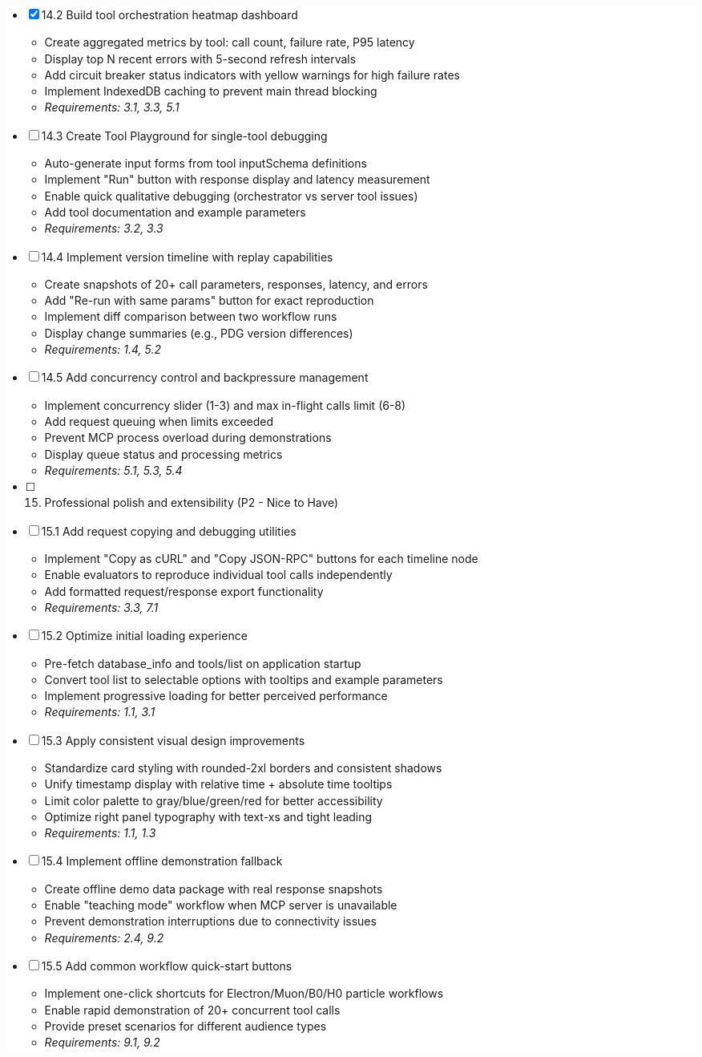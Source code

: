 - [x] 14.2 Build tool orchestration heatmap dashboard
  - Create aggregated metrics by tool: call count, failure rate, P95 latency
  - Display top N recent errors with 5-second refresh intervals
  - Add circuit breaker status indicators with yellow warnings for high failure rates
  - Implement IndexedDB caching to prevent main thread blocking
  - _Requirements: 3.1, 3.3, 5.1_

- [ ] 14.3 Create Tool Playground for single-tool debugging
  - Auto-generate input forms from tool inputSchema definitions
  - Implement "Run" button with response display and latency measurement
  - Enable quick qualitative debugging (orchestrator vs server tool issues)
  - Add tool documentation and example parameters
  - _Requirements: 3.2, 3.3_

- [ ] 14.4 Implement version timeline with replay capabilities
  - Create snapshots of 20+ call parameters, responses, latency, and errors
  - Add "Re-run with same params" button for exact reproduction
  - Implement diff comparison between two workflow runs
  - Display change summaries (e.g., PDG version differences)
  - _Requirements: 1.4, 5.2_

- [ ] 14.5 Add concurrency control and backpressure management
  - Implement concurrency slider (1-3) and max in-flight calls limit (6-8)
  - Add request queuing when limits exceeded
  - Prevent MCP process overload during demonstrations
  - Display queue status and processing metrics
  - _Requirements: 5.1, 5.3, 5.4_

- [ ] 15. Professional polish and extensibility (P2 - Nice to Have)
- [ ] 15.1 Add request copying and debugging utilities
  - Implement "Copy as cURL" and "Copy JSON-RPC" buttons for each timeline node
  - Enable evaluators to reproduce individual tool calls independently
  - Add formatted request/response export functionality
  - _Requirements: 3.3, 7.1_

- [ ] 15.2 Optimize initial loading experience
  - Pre-fetch database_info and tools/list on application startup
  - Convert tool list to selectable options with tooltips and example parameters
  - Implement progressive loading for better perceived performance
  - _Requirements: 1.1, 3.1_

- [ ] 15.3 Apply consistent visual design improvements
  - Standardize card styling with rounded-2xl borders and consistent shadows
  - Unify timestamp display with relative time + absolute time tooltips
  - Limit color palette to gray/blue/green/red for better accessibility
  - Optimize right panel typography with text-xs and tight leading
  - _Requirements: 1.1, 1.3_

- [ ] 15.4 Implement offline demonstration fallback
  - Create offline demo data package with real response snapshots
  - Enable "teaching mode" workflow when MCP server is unavailable
  - Prevent demonstration interruptions due to connectivity issues
  - _Requirements: 2.4, 9.2_

- [ ] 15.5 Add common workflow quick-start buttons
  - Implement one-click shortcuts for Electron/Muon/B0/H0 particle workflows
  - Enable rapid demonstration of 20+ concurrent tool calls
  - Provide preset scenarios for different audience types
  - _Requirements: 9.1, 9.2_